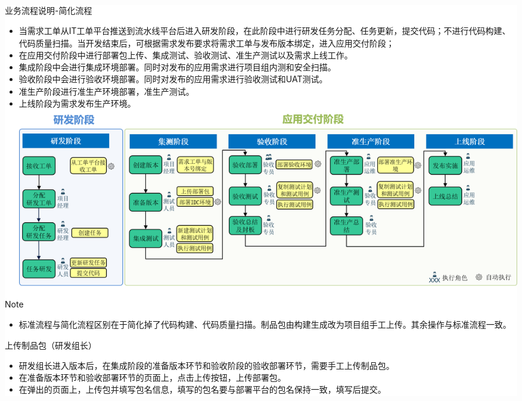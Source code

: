 业务流程说明-简化流程 

* 当需求工单从IT工单平台推送到流水线平台后进入研发阶段，在此阶段中进行研发任务分配、任务更新，提交代码；不进行代码构建、代码质量扫描。当开发结束后，可根据需求发布要求将需求工单与发布版本绑定，进入应用交付阶段； 
* 在应用交付阶段中进行部署包上传、集成测试、验收测试、准生产测试以及需求上线工作。 
* 集成阶段中会进行集成环境部署。同时对发布的应用需求进行项目组内测和安全扫描。 
* 验收阶段中会进行验收环境部署。同时对发布的应用需求进行验收测试和UAT测试。 
* 准生产阶段进行准生产环境部署，准生产测试。 
* 上线阶段为需求发布生产环境。
   ![image](../.aassets/devops73.png)

> [!NOTE]
>
> - 标准流程与简化流程区别在于简化掉了代码构建、代码质量扫描。制品包由构建生成改为项目组手工上传。其余操作与标准流程一致。

上传制品包（研发组长） 

- 研发组长进入版本后，在集成阶段的准备版本环节和验收阶段的验收部署环节，需要手工上传制品包。 
- 在准备版本环节和验收部署环节的页面上，点击上传按钮，上传部署包。 
- 在弹出的页面上，上传包并填写包名信息，填写的包名要与部署平台的包名保持一致，填写后提交。